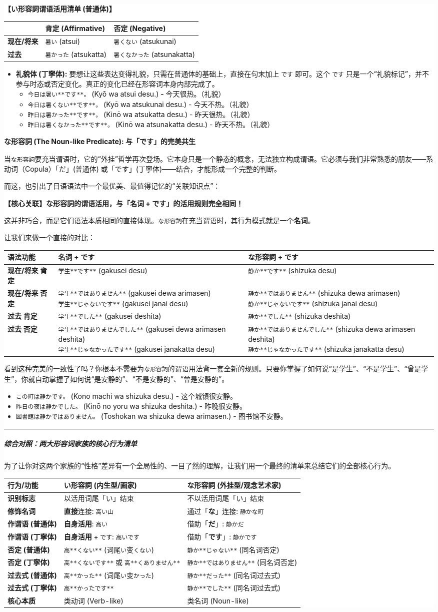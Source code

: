 **【い形容詞谓语活用清单 (普通体)】**

| | 肯定 (Affirmative) | 否定 (Negative) |
| :--- | :--- | :--- |
| **现在/将来** | `暑い` (atsui) | `暑くない` (atsukunai) |
| **过去** | `暑かった` (atsukatta) | `暑くなかった` (atsunakatta) |

*   **礼貌体 (丁寧体):** 要想让这些表达变得礼貌，只需在普通体的基础上，直接在句末加上 `です` 即可。这个 `です` 只是一个“礼貌标记”，并不参与时态或否定变化。真正的变化已经在形容词本身内部完成了。
    *   `今日は暑い**です**。` (Kyō wa atsui desu.) - 今天很热。（礼貌）
    *   `今日は暑くない**です**。` (Kyō wa atsukunai desu.) - 今天不热。（礼貌）
    *   `昨日は暑かった**です**。` (Kinō wa atsukatta desu.) - 昨天很热。（礼貌）
    *   `昨日は暑くなかった**です**。` (Kinō wa atsunakatta desu.) - 昨天不热。（礼貌）

**な形容詞 (The Noun-like Predicate): 与「です」的完美共生**

当`な形容詞`要充当谓语时，它的“外挂”哲学再次登场。它本身只是一个静态的概念，无法独立构成谓语。它必须与我们非常熟悉的朋友——系动词（Copula）「だ」(普通体) 或「です」(丁寧体)——结合，才能形成一个完整的判断。

而这，也引出了日语语法中一个最优美、最值得记忆的“关联知识点”：

**【核心关联】な形容詞的谓语活用，与「名词 + です」的活用规则完全相同！**

这并非巧合，而是它们语法本质相同的直接体现。`な形容詞`在充当谓语时，其行为模式就是一个**名词**。

让我们来做一个直接的对比：

| 语法功能 | **名词 + です** | **な形容詞 + です** |
| :--- | :--- | :--- |
| **现在/将来 肯定** | `学生**です**` (gakusei desu) | `静か**です**` (shizuka desu) |
| **现在/将来 否定** | `学生**ではありません**` (gakusei dewa arimasen)<br>`学生**じゃないです**` (gakusei janai desu) | `静か**ではありません**` (shizuka dewa arimasen)<br>`静か**じゃないです**` (shizuka janai desu) |
| **过去 肯定** | `学生**でした**` (gakusei deshita) | `静か**でした**` (shizuka deshita) |
| **过去 否定** | `学生**ではありませんでした**` (gakusei dewa arimasen deshita)<br>`学生**じゃなかったです**` (gakusei janakatta desu) | `静か**ではありませんでした**` (shizuka dewa arimasen deshita)<br>`静か**じゃなかったです**` (shizuka janakatta desu) |

看到这种完美的一致性了吗？你根本不需要为`な形容詞`的谓语用法背一套全新的规则。只要你掌握了如何说“是学生”、“不是学生”、“曾是学生”，你就自动掌握了如何说“是安静的”、“不是安静的”、“曾是安静的”。

*   `この町は静かです。` (Kono machi wa shizuka desu.) - 这个城镇很安静。
*   `昨日の夜は静かでした。` (Kinō no yoru wa shizuka deshita.) - 昨晚很安静。
*   `図書館は静かではありません。` (Toshokan wa shizuka dewa arimasen.) - 图书馆不安静。

***

##### **综合对照：两大形容词家族的核心行为清单**

为了让你对这两个家族的“性格”差异有一个全局性的、一目了然的理解，让我们用一个最终的清单来总结它们的全部核心行为。

| 行为/功能 | い形容詞 (内生型/画家) | な形容詞 (外挂型/观念艺术家) |
| :--- | :--- | :--- |
| **识别标志** | 以活用词尾「い」结束 | 不以活用词尾「い」结束 |
| **修饰名词** | **直接**连接: `高い山` | 通过「**な**」连接: `静かな町` |
| **作谓语 (普通体)** | **自身活用**: `高い` | 借助「**だ**」: `静かだ` |
| **作谓语 (丁寧体)** | **自身活用** + `です`: `高いです` | 借助「**です**」: `静かです` |
| **否定 (普通体)** | `高**くない**` (词尾`い`变`くない`) | `静か**じゃない**` (同名词否定) |
| **否定 (丁寧体)** | `高**くないです**` 或 `高**くありません**` | `静か**ではありません**` (同名词否定) |
| **过去式 (普通体)** | `高**かった**` (词尾`い`变`かった`) | `静か**だった**` (同名词过去式) |
| **过去式 (丁寧体)** | `高**かったです**` | `静か**でした**` (同名词过去式) |
| **核心本质** | 类动词 (Verb-like) | 类名词 (Noun-like) |
